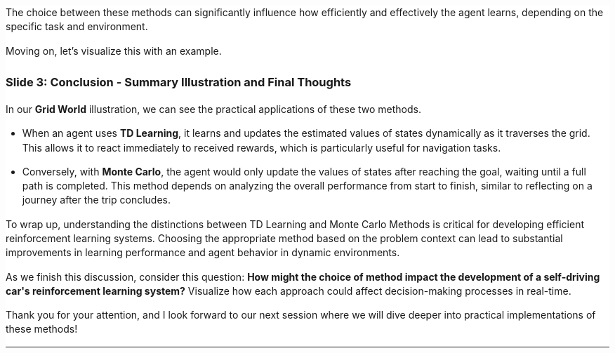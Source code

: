 The choice between these methods can significantly influence how efficiently and effectively the agent learns, depending on the specific task and environment. 

Moving on, let’s visualize this with an example.

### Slide 3: Conclusion - Summary Illustration and Final Thoughts

In our **Grid World** illustration, we can see the practical applications of these two methods. 

- When an agent uses **TD Learning**, it learns and updates the estimated values of states dynamically as it traverses the grid. This allows it to react immediately to received rewards, which is particularly useful for navigation tasks.

- Conversely, with **Monte Carlo**, the agent would only update the values of states after reaching the goal, waiting until a full path is completed. This method depends on analyzing the overall performance from start to finish, similar to reflecting on a journey after the trip concludes.

To wrap up, understanding the distinctions between TD Learning and Monte Carlo Methods is critical for developing efficient reinforcement learning systems. Choosing the appropriate method based on the problem context can lead to substantial improvements in learning performance and agent behavior in dynamic environments. 

As we finish this discussion, consider this question: **How might the choice of method impact the development of a self-driving car's reinforcement learning system?** Visualize how each approach could affect decision-making processes in real-time.

Thank you for your attention, and I look forward to our next session where we will dive deeper into practical implementations of these methods!

---

